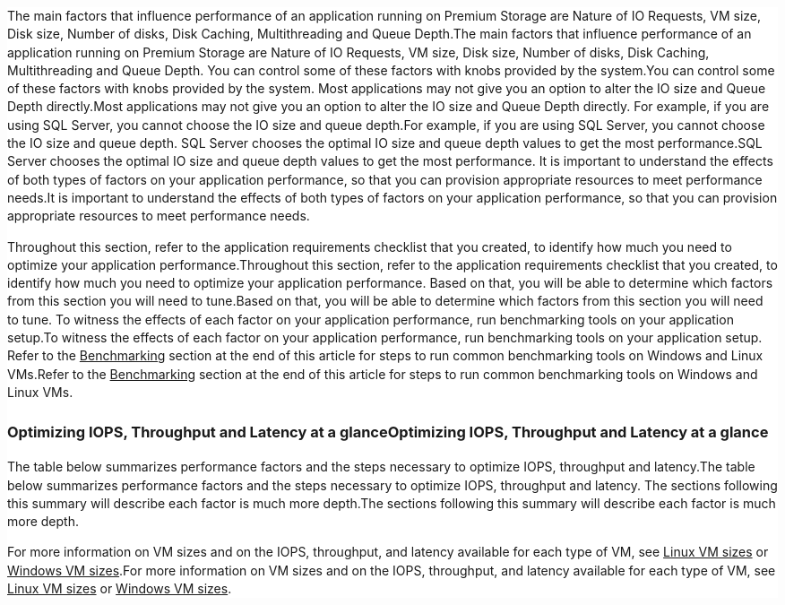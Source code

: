 <span data-ttu-id="413a7-274">The main factors that influence performance of an application running on Premium Storage are Nature of IO Requests, VM size, Disk size, Number of disks, Disk Caching, Multithreading and Queue Depth.</span><span class="sxs-lookup"><span data-stu-id="413a7-274">The main factors that influence performance of an application running on Premium Storage are Nature of IO Requests, VM size, Disk size, Number of disks, Disk Caching, Multithreading and Queue Depth.</span></span> <span data-ttu-id="413a7-275">You can control some of these factors with knobs provided by the system.</span><span class="sxs-lookup"><span data-stu-id="413a7-275">You can control some of these factors with knobs provided by the system.</span></span> <span data-ttu-id="413a7-276">Most applications may not give you an option to alter the IO size and Queue Depth directly.</span><span class="sxs-lookup"><span data-stu-id="413a7-276">Most applications may not give you an option to alter the IO size and Queue Depth directly.</span></span> <span data-ttu-id="413a7-277">For example, if you are using SQL Server, you cannot choose the IO size and queue depth.</span><span class="sxs-lookup"><span data-stu-id="413a7-277">For example, if you are using SQL Server, you cannot choose the IO size and queue depth.</span></span> <span data-ttu-id="413a7-278">SQL Server chooses the optimal IO size and queue depth values to get the most performance.</span><span class="sxs-lookup"><span data-stu-id="413a7-278">SQL Server chooses the optimal IO size and queue depth values to get the most performance.</span></span> <span data-ttu-id="413a7-279">It is important to understand the effects of both types of factors on your application performance, so that you can provision appropriate resources to meet performance needs.</span><span class="sxs-lookup"><span data-stu-id="413a7-279">It is important to understand the effects of both types of factors on your application performance, so that you can provision appropriate resources to meet performance needs.</span></span>

<span data-ttu-id="413a7-280">Throughout this section, refer to the application requirements checklist that you created, to identify how much you need to optimize your application performance.</span><span class="sxs-lookup"><span data-stu-id="413a7-280">Throughout this section, refer to the application requirements checklist that you created, to identify how much you need to optimize your application performance.</span></span> <span data-ttu-id="413a7-281">Based on that, you will be able to determine which factors from this section you will need to tune.</span><span class="sxs-lookup"><span data-stu-id="413a7-281">Based on that, you will be able to determine which factors from this section you will need to tune.</span></span> <span data-ttu-id="413a7-282">To witness the effects of each factor on your application performance, run benchmarking tools on your application setup.</span><span class="sxs-lookup"><span data-stu-id="413a7-282">To witness the effects of each factor on your application performance, run benchmarking tools on your application setup.</span></span> <span data-ttu-id="413a7-283">Refer to the [Benchmarking](#Benchmarking) section at the end of this article for steps to run common benchmarking tools on Windows and Linux VMs.</span><span class="sxs-lookup"><span data-stu-id="413a7-283">Refer to the [Benchmarking](#Benchmarking) section at the end of this article for steps to run common benchmarking tools on Windows and Linux VMs.</span></span>

### <a name="optimizing-iops-throughput-and-latency-at-a-glance"></a><span data-ttu-id="413a7-284">Optimizing IOPS, Throughput and Latency at a glance</span><span class="sxs-lookup"><span data-stu-id="413a7-284">Optimizing IOPS, Throughput and Latency at a glance</span></span>

<span data-ttu-id="413a7-285">The table below summarizes performance factors and the steps necessary to optimize IOPS, throughput and latency.</span><span class="sxs-lookup"><span data-stu-id="413a7-285">The table below summarizes performance factors and the steps necessary to optimize IOPS, throughput and latency.</span></span> <span data-ttu-id="413a7-286">The sections following this summary will describe each factor is much more depth.</span><span class="sxs-lookup"><span data-stu-id="413a7-286">The sections following this summary will describe each factor is much more depth.</span></span>

<span data-ttu-id="413a7-287">For more information on VM sizes and on the IOPS, throughput, and latency available for each type of VM, see [Linux VM sizes](../articles/virtual-machines/linux/sizes.md) or [Windows VM sizes](../articles/virtual-machines/windows/sizes.md).</span><span class="sxs-lookup"><span data-stu-id="413a7-287">For more information on VM sizes and on the IOPS, throughput, and latency available for each type of VM, see [Linux VM sizes](../articles/virtual-machines/linux/sizes.md) or [Windows VM sizes](../articles/virtual-machines/windows/sizes.md).</span></span>
